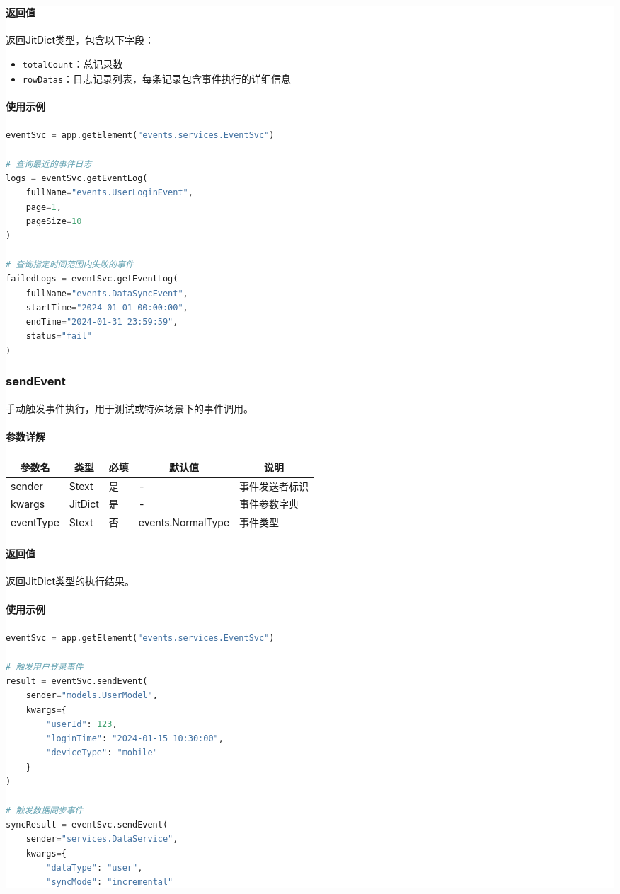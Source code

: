 #### 返回值

返回JitDict类型，包含以下字段：
- `totalCount`：总记录数
- `rowDatas`：日志记录列表，每条记录包含事件执行的详细信息

#### 使用示例

```python title="查询事件执行日志"
eventSvc = app.getElement("events.services.EventSvc")

# 查询最近的事件日志
logs = eventSvc.getEventLog(
    fullName="events.UserLoginEvent",
    page=1,
    pageSize=10
)

# 查询指定时间范围内失败的事件
failedLogs = eventSvc.getEventLog(
    fullName="events.DataSyncEvent",
    startTime="2024-01-01 00:00:00",
    endTime="2024-01-31 23:59:59",
    status="fail"
)
```

### sendEvent

手动触发事件执行，用于测试或特殊场景下的事件调用。

#### 参数详解

| 参数名 | 类型 | 必填 | 默认值 | 说明 |
|--------|------|------|--------|------|
| sender | Stext | 是 | - | 事件发送者标识 |
| kwargs | JitDict | 是 | - | 事件参数字典 |
| eventType | Stext | 否 | events.NormalType | 事件类型 |

#### 返回值

返回JitDict类型的执行结果。

#### 使用示例

```python title="手动触发事件"
eventSvc = app.getElement("events.services.EventSvc")

# 触发用户登录事件
result = eventSvc.sendEvent(
    sender="models.UserModel",
    kwargs={
        "userId": 123,
        "loginTime": "2024-01-15 10:30:00",
        "deviceType": "mobile"
    }
)

# 触发数据同步事件
syncResult = eventSvc.sendEvent(
    sender="services.DataService",
    kwargs={
        "dataType": "user",
        "syncMode": "incremental"
```